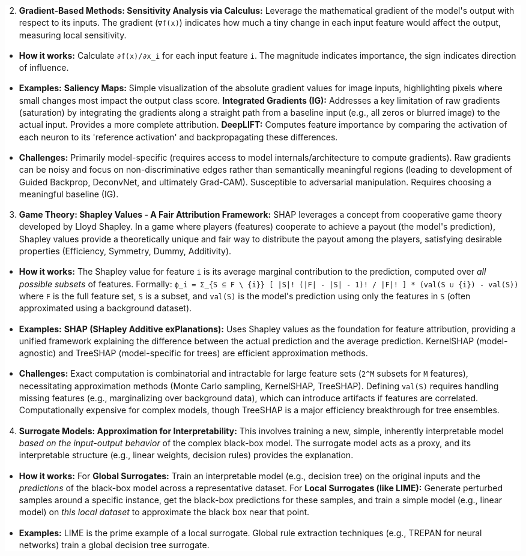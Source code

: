 2.  **Gradient-Based Methods: Sensitivity Analysis via Calculus:** Leverage the mathematical gradient of the model's output with respect to its inputs. The gradient (`∇f(x)`) indicates how much a tiny change in each input feature would affect the output, measuring local sensitivity.

*   **How it works:** Calculate `∂f(x)/∂x_i` for each input feature `i`. The magnitude indicates importance, the sign indicates direction of influence.

*   **Examples:** **Saliency Maps:** Simple visualization of the absolute gradient values for image inputs, highlighting pixels where small changes most impact the output class score. **Integrated Gradients (IG):** Addresses a key limitation of raw gradients (saturation) by integrating the gradients along a straight path from a baseline input (e.g., all zeros or blurred image) to the actual input. Provides a more complete attribution. **DeepLIFT:** Computes feature importance by comparing the activation of each neuron to its 'reference activation' and backpropagating these differences.

*   **Challenges:** Primarily model-specific (requires access to model internals/architecture to compute gradients). Raw gradients can be noisy and focus on non-discriminative edges rather than semantically meaningful regions (leading to development of Guided Backprop, DeconvNet, and ultimately Grad-CAM). Susceptible to adversarial manipulation. Requires choosing a meaningful baseline (IG).

3.  **Game Theory: Shapley Values - A Fair Attribution Framework:** SHAP leverages a concept from cooperative game theory developed by Lloyd Shapley. In a game where players (features) cooperate to achieve a payout (the model's prediction), Shapley values provide a theoretically unique and fair way to distribute the payout among the players, satisfying desirable properties (Efficiency, Symmetry, Dummy, Additivity).

*   **How it works:** The Shapley value for feature `i` is its average marginal contribution to the prediction, computed over *all possible subsets* of features. Formally: `ϕ_i = Σ_{S ⊆ F \ {i}} [ |S|! (|F| - |S| - 1)! / |F|! ] * (val(S ∪ {i}) - val(S))` where `F` is the full feature set, `S` is a subset, and `val(S)` is the model's prediction using only the features in `S` (often approximated using a background dataset).

*   **Examples:** **SHAP (SHapley Additive exPlanations):** Uses Shapley values as the foundation for feature attribution, providing a unified framework explaining the difference between the actual prediction and the average prediction. KernelSHAP (model-agnostic) and TreeSHAP (model-specific for trees) are efficient approximation methods.

*   **Challenges:** Exact computation is combinatorial and intractable for large feature sets (`2^M` subsets for `M` features), necessitating approximation methods (Monte Carlo sampling, KernelSHAP, TreeSHAP). Defining `val(S)` requires handling missing features (e.g., marginalizing over background data), which can introduce artifacts if features are correlated. Computationally expensive for complex models, though TreeSHAP is a major efficiency breakthrough for tree ensembles.

4.  **Surrogate Models: Approximation for Interpretability:** This involves training a new, simple, inherently interpretable model *based on the input-output behavior* of the complex black-box model. The surrogate model acts as a proxy, and its interpretable structure (e.g., linear weights, decision rules) provides the explanation.

*   **How it works:** For **Global Surrogates:** Train an interpretable model (e.g., decision tree) on the original inputs and the *predictions* of the black-box model across a representative dataset. For **Local Surrogates (like LIME):** Generate perturbed samples around a specific instance, get the black-box predictions for these samples, and train a simple model (e.g., linear model) on *this local dataset* to approximate the black box near that point.

*   **Examples:** LIME is the prime example of a local surrogate. Global rule extraction techniques (e.g., TREPAN for neural networks) train a global decision tree surrogate.
